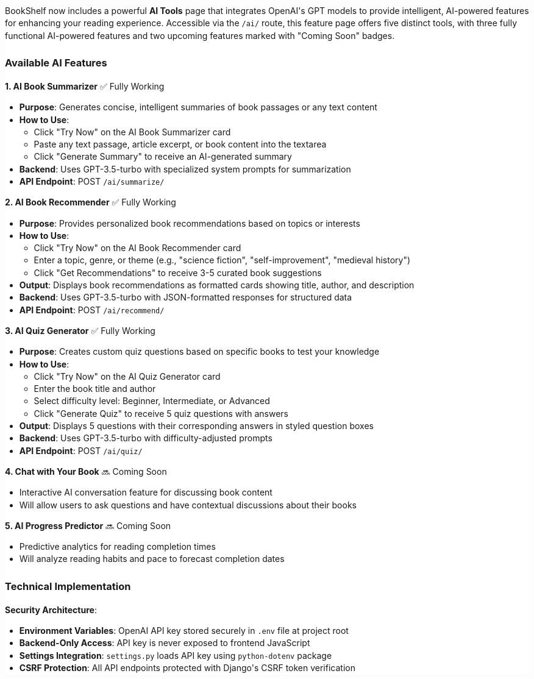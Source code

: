 BookShelf now includes a powerful **AI Tools** page that integrates OpenAI's GPT models to provide intelligent, AI-powered features for enhancing your reading experience. Accessible via the `/ai/` route, this feature page offers five distinct tools, with three fully functional AI-powered features and two upcoming features marked with "Coming Soon" badges.

### Available AI Features

**1. AI Book Summarizer** ✅ Fully Working
- **Purpose**: Generates concise, intelligent summaries of book passages or any text content
- **How to Use**: 
  - Click "Try Now" on the AI Book Summarizer card
  - Paste any text passage, article excerpt, or book content into the textarea
  - Click "Generate Summary" to receive an AI-generated summary
- **Backend**: Uses GPT-3.5-turbo with specialized system prompts for summarization
- **API Endpoint**: POST `/ai/summarize/`

**2. AI Book Recommender** ✅ Fully Working
- **Purpose**: Provides personalized book recommendations based on topics or interests
- **How to Use**:
  - Click "Try Now" on the AI Book Recommender card
  - Enter a topic, genre, or theme (e.g., "science fiction", "self-improvement", "medieval history")
  - Click "Get Recommendations" to receive 3-5 curated book suggestions
- **Output**: Displays book recommendations as formatted cards showing title, author, and description
- **Backend**: Uses GPT-3.5-turbo with JSON-formatted responses for structured data
- **API Endpoint**: POST `/ai/recommend/`

**3. AI Quiz Generator** ✅ Fully Working
- **Purpose**: Creates custom quiz questions based on specific books to test your knowledge
- **How to Use**:
  - Click "Try Now" on the AI Quiz Generator card
  - Enter the book title and author
  - Select difficulty level: Beginner, Intermediate, or Advanced
  - Click "Generate Quiz" to receive 5 quiz questions with answers
- **Output**: Displays 5 questions with their corresponding answers in styled question boxes
- **Backend**: Uses GPT-3.5-turbo with difficulty-adjusted prompts
- **API Endpoint**: POST `/ai/quiz/`

**4. Chat with Your Book** 🔜 Coming Soon
- Interactive AI conversation feature for discussing book content
- Will allow users to ask questions and have contextual discussions about their books

**5. AI Progress Predictor** 🔜 Coming Soon
- Predictive analytics for reading completion times
- Will analyze reading habits and pace to forecast completion dates

### Technical Implementation

**Security Architecture**:
- **Environment Variables**: OpenAI API key stored securely in `.env` file at project root
- **Backend-Only Access**: API key is never exposed to frontend JavaScript
- **Settings Integration**: `settings.py` loads API key using `python-dotenv` package
- **CSRF Protection**: All API endpoints protected with Django's CSRF token verification
